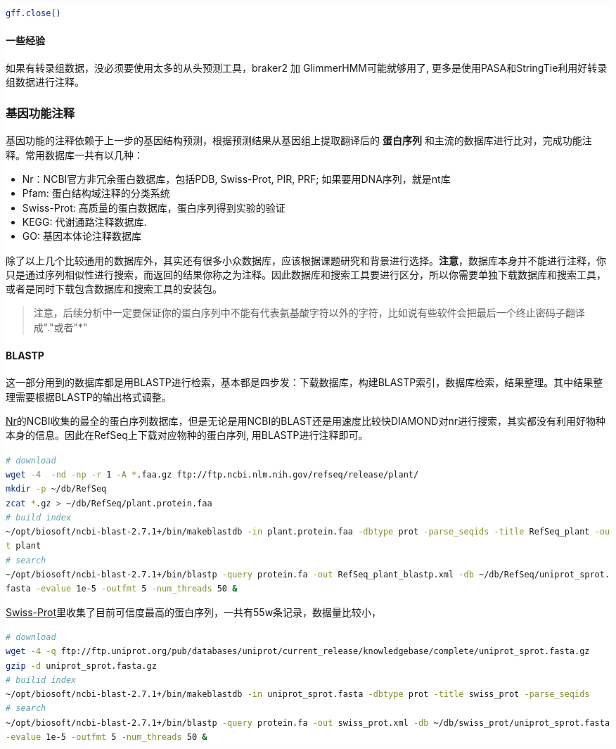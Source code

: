 ```bash
gff.close()
```

#### 一些经验

如果有转录组数据，没必须要使用太多的从头预测工具，braker2 加 GlimmerHMM可能就够用了, 更多是使用PASA和StringTie利用好转录组数据进行注释。

### 基因功能注释

基因功能的注释依赖于上一步的基因结构预测，根据预测结果从基因组上提取翻译后的 **蛋白序列** 和主流的数据库进行比对，完成功能注释。常用数据库一共有以几种：

- Nr：NCBI官方非冗余蛋白数据库，包括PDB, Swiss-Prot, PIR, PRF; 如果要用DNA序列，就是nt库
- Pfam: 蛋白结构域注释的分类系统
- Swiss-Prot: 高质量的蛋白数据库，蛋白序列得到实验的验证
- KEGG: 代谢通路注释数据库.
- GO: 基因本体论注释数据库

除了以上几个比较通用的数据库外，其实还有很多小众数据库，应该根据课题研究和背景进行选择。**注意**，数据库本身并不能进行注释，你只是通过序列相似性进行搜索，而返回的结果你称之为注释。因此数据库和搜索工具要进行区分，所以你需要单独下载数据库和搜索工具，或者是同时下载包含数据库和搜索工具的安装包。

> 注意，后续分析中一定要保证你的蛋白序列中不能有代表氨基酸字符以外的字符，比如说有些软件会把最后一个终止密码子翻译成"."或者"\*"

#### BLASTP

这一部分用到的数据库都是用BLASTP进行检索，基本都是四步发：下载数据库，构建BLASTP索引，数据库检索，结果整理。其中结果整理需要根据BLASTP的输出格式调整。

[Nr](ftp://ftp.ncbi.nlm.nih.gov/blast/db/)的NCBI收集的最全的蛋白序列数据库，但是无论是用NCBI的BLAST还是用速度比较快DIAMOND对nr进行搜索，其实都没有利用好物种本身的信息。因此在RefSeq上下载对应物种的蛋白序列, 用BLASTP进行注释即可。

```bash
# download
wget -4  -nd -np -r 1 -A *.faa.gz ftp://ftp.ncbi.nlm.nih.gov/refseq/release/plant/
mkdir -p ~/db/RefSeq
zcat *.gz > ~/db/RefSeq/plant.protein.faa
# build index
~/opt/biosoft/ncbi-blast-2.7.1+/bin/makeblastdb -in plant.protein.faa -dbtype prot -parse_seqids -title RefSeq_plant -out plant
# search
~/opt/biosoft/ncbi-blast-2.7.1+/bin/blastp -query protein.fa -out RefSeq_plant_blastp.xml -db ~/db/RefSeq/uniprot_sprot.fasta -evalue 1e-5 -outfmt 5 -num_threads 50 &
```

[Swiss-Prot](http://www.uniprot.org/downloads)里收集了目前可信度最高的蛋白序列，一共有55w条记录，数据量比较小，

```bash
# download
wget -4 -q ftp://ftp.uniprot.org/pub/databases/uniprot/current_release/knowledgebase/complete/uniprot_sprot.fasta.gz
gzip -d uniprot_sprot.fasta.gz
# builid index
~/opt/biosoft/ncbi-blast-2.7.1+/bin/makeblastdb -in uniprot_sprot.fasta -dbtype prot -title swiss_prot -parse_seqids
# search
~/opt/biosoft/ncbi-blast-2.7.1+/bin/blastp -query protein.fa -out swiss_prot.xml -db ~/db/swiss_prot/uniprot_sprot.fasta -evalue 1e-5 -outfmt 5 -num_threads 50 &
```

